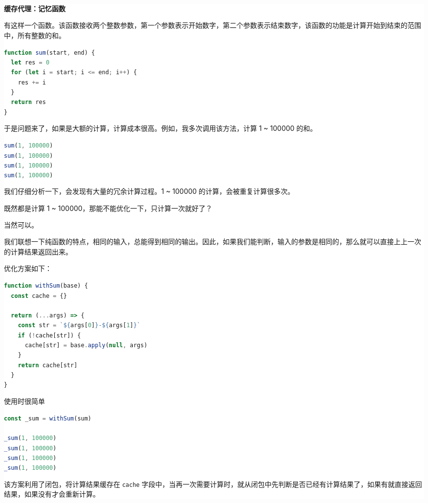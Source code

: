 **缓存代理：记忆函数**

有这样一个函数。该函数接收两个整数参数，第一个参数表示开始数字，第二个参数表示结束数字，该函数的功能是计算开始到结束的范围中，所有整数的和。

```javascript
function sum(start, end) {
  let res = 0
  for (let i = start; i <= end; i++) {
    res += i
  }
  return res
}
```

于是问题来了，如果是大额的计算，计算成本很高。例如，我多次调用该方法，计算 1 ~ 100000 的和。

```javascript
sum(1, 100000)
sum(1, 100000)
sum(1, 100000)
sum(1, 100000)
```

我们仔细分析一下，会发现有大量的冗余计算过程。1 ~ 100000 的计算，会被重复计算很多次。

既然都是计算 1 ~ 100000，那能不能优化一下，只计算一次就好了？

当然可以。

我们联想一下纯函数的特点，相同的输入，总能得到相同的输出。因此，如果我们能判断，输入的参数是相同的，那么就可以直接上上一次的计算结果返回出来。

优化方案如下：

```javascript
function withSum(base) {
  const cache = {}

  return (...args) => {
    const str = `${args[0]}-${args[1]}`
    if (!cache[str]) {
      cache[str] = base.apply(null, args)
    }
    return cache[str]
  }
}
```

使用时很简单

```javascript
const _sum = withSum(sum)

_sum(1, 100000)
_sum(1, 100000)
_sum(1, 100000)
_sum(1, 100000)
```

该方案利用了闭包，将计算结果缓存在 `cache` 字段中，当再一次需要计算时，就从闭包中先判断是否已经有计算结果了，如果有就直接返回结果，如果没有才会重新计算。

